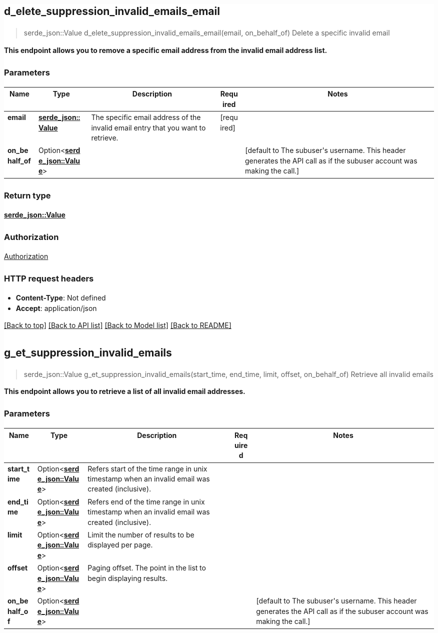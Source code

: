 
## d_elete_suppression_invalid_emails_email

> serde_json::Value d_elete_suppression_invalid_emails_email(email, on_behalf_of)
Delete a specific invalid email

**This endpoint allows you to remove a specific email address from the invalid email address list.**

### Parameters


Name | Type | Description  | Required | Notes
------------- | ------------- | ------------- | ------------- | -------------
**email** | [**serde_json::Value**](.md) | The specific email address of the invalid email entry that you want to retrieve. | [required] |
**on_behalf_of** | Option<[**serde_json::Value**](.md)> |  |  |[default to The subuser's username. This header generates the API call as if the subuser account was making the call.]

### Return type

[**serde_json::Value**](serde_json::Value.md)

### Authorization

[Authorization](../README.md#Authorization)

### HTTP request headers

- **Content-Type**: Not defined
- **Accept**: application/json

[[Back to top]](#) [[Back to API list]](../README.md#documentation-for-api-endpoints) [[Back to Model list]](../README.md#documentation-for-models) [[Back to README]](../README.md)


## g_et_suppression_invalid_emails

> serde_json::Value g_et_suppression_invalid_emails(start_time, end_time, limit, offset, on_behalf_of)
Retrieve all invalid emails

**This endpoint allows you to retrieve a list of all invalid email addresses.**

### Parameters


Name | Type | Description  | Required | Notes
------------- | ------------- | ------------- | ------------- | -------------
**start_time** | Option<[**serde_json::Value**](.md)> | Refers start of the time range in unix timestamp when an invalid email was created (inclusive). |  |
**end_time** | Option<[**serde_json::Value**](.md)> | Refers end of the time range in unix timestamp when an invalid email was created (inclusive). |  |
**limit** | Option<[**serde_json::Value**](.md)> | Limit the number of results to be displayed per page. |  |
**offset** | Option<[**serde_json::Value**](.md)> | Paging offset. The point in the list to begin displaying results. |  |
**on_behalf_of** | Option<[**serde_json::Value**](.md)> |  |  |[default to The subuser's username. This header generates the API call as if the subuser account was making the call.]
